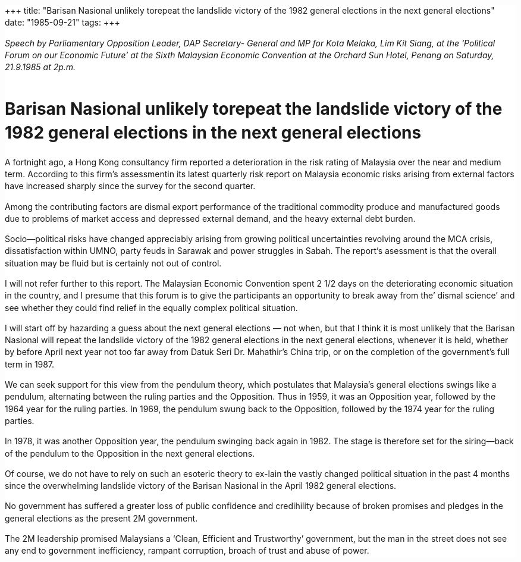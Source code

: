 +++ 
title: "Barisan Nasional unlikely torepeat the landslide victory of the 1982 general elections in the next general elections"
date: "1985-09-21"
tags:
+++

_Speech by Parliamentary Opposition Leader, DAP Secretary- General and MP for Kota Melaka, Lim Kit Siang, at the ‘Political Forum on our Economic Future’ at the Sixth Malaysian Economic Convention at the Orchard Sun Hotel, Penang on Saturday, 21.9.1985 at 2p.m._

# Barisan Nasional unlikely torepeat the landslide victory of the 1982 general elections in the next general elections

A fortnight ago, a Hong Kong consultancy firm reported a deterioration in the risk rating of Malaysia over the near and medium term. According to this firm’s assessmentin its latest quarterly risk report on Malaysia economic risks arising from external factors have increased sharply since the survey for the second quarter.</u>

Among the contributing factors are dismal export performance of the traditional commodity produce and manufactured goods due to problems of market access and depressed external demand, and the heavy external debt burden.

Socio—political risks have changed appreciably arising from growing political uncertainties revolving around the MCA crisis, dissatisfaction within UMNO, party feuds in Sarawak and power struggles in Sabah. The report’s asessment is that the overall situation may be fluid but is certainly not out of control.

I will not refer further to this report. The Malaysian Economic Convention spent 2 1/2  days on the deteriorating economic situation in the country, and I presume that this forum is to give the participants an opportunity to break away from the’ dismal science’ and see whether they could find relief in the equally complex political situation.

I will start off by hazarding a guess about the next general elections — not when, but that I think it is most unlikely that the Barisan Nasional will repeat the landslide victory of the 1982 general elections in the next general elections, whenever it is held, whether by before April next year not too far away from Datuk Seri Dr. Mahathir’s China trip, or on the completion of the government’s full term in 1987.

We can seek support for this view from the pendulum theory, which postulates that Malaysia’s general elections swings like a pendulum, alternating between the ruling parties and the Opposition. Thus in 1959, it was an Opposition year, followed by the 1964 year for the ruling parties. In 1969, the pendulum swung back to the Opposition, followed by the 1974 year for the ruling parties.

In 1978, it was another Opposition year, the pendulum swinging back again in 1982. The stage is therefore set for the siring—back of the pendulum to the Opposition in the next general elections.

Of course, we do not have to rely on such an esoteric theory to ex-lain the vastly changed political situation in the past 4 months since the overwhelming landslide victory of the Barisan Nasional in the April 1982 general elections.

No government has suffered a greater loss of public confidence and credihility because of broken promises and pledges in the general elections as the present 2M government.

The 2M leadership promised Malaysians a ‘Clean, Efficient and Trustworthy’ government, but the man in the street does not see any end to government inefficiency, rampant corruption, broach of trust and abuse of power.
